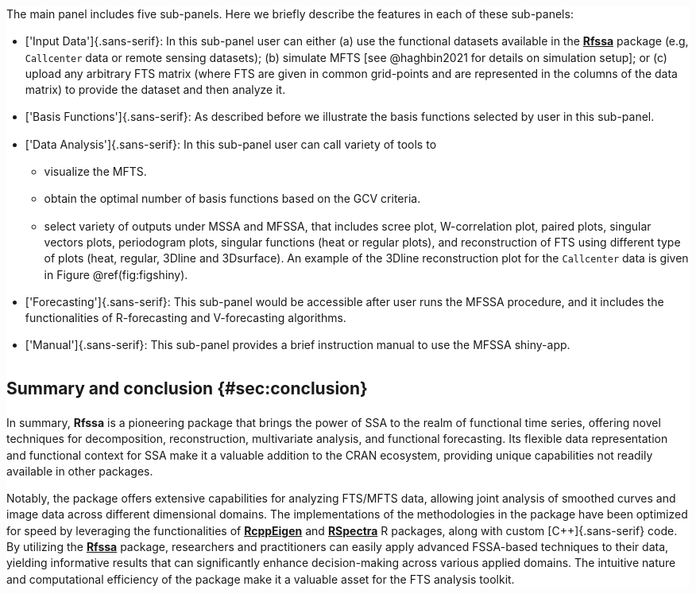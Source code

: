 The main panel includes five sub-panels. Here we briefly describe the
features in each of these sub-panels:

-   ['Input Data']{.sans-serif}: In this sub-panel user can either (a)
    use the functional datasets available in the
    [**Rfssa**](https://CRAN.R-project.org/package=Rfssa) package (e.g,
    `Callcenter` data or remote sensing datasets); (b) simulate MFTS
    [see @haghbin2021 for details on simulation setup]; or (c) upload
    any arbitrary FTS matrix (where FTS are given in common grid-points
    and are represented in the columns of the data matrix) to provide
    the dataset and then analyze it.

-   ['Basis Functions']{.sans-serif}: As described before we illustrate
    the basis functions selected by user in this sub-panel.

-   ['Data Analysis']{.sans-serif}: In this sub-panel user can call
    variety of tools to

    -   visualize the MFTS.

    -   obtain the optimal number of basis functions based on the GCV
        criteria.

    -   select variety of outputs under MSSA and MFSSA, that includes
        scree plot, W-correlation plot, paired plots, singular vectors
        plots, periodogram plots, singular functions (heat or regular
        plots), and reconstruction of FTS using different type of plots
        (heat, regular, 3Dline and 3Dsurface). An example of the 3Dline
        reconstruction plot for the `Callcenter` data is given in Figure
        \@ref(fig:figshiny).

-   ['Forecasting']{.sans-serif}: This sub-panel would be accessible
    after user runs the MFSSA procedure, and it includes the
    functionalities of R-forecasting and V-forecasting algorithms.

-   ['Manual']{.sans-serif}: This sub-panel provides a brief instruction
    manual to use the MFSSA shiny-app.

## Summary and conclusion {#sec:conclusion}

In summary, **Rfssa** is a pioneering package that brings the power of
SSA to the realm of functional time series, offering novel techniques
for decomposition, reconstruction, multivariate analysis, and functional
forecasting. Its flexible data representation and functional context for
SSA make it a valuable addition to the CRAN ecosystem, providing unique
capabilities not readily available in other packages.

Notably, the package offers extensive capabilities for analyzing
FTS/MFTS data, allowing joint analysis of smoothed curves and image data
across different dimensional domains. The implementations of the
methodologies in the package have been optimized for speed by leveraging
the functionalities of
[**RcppEigen**](https://CRAN.R-project.org/package=RcppEigen) and
[**RSpectra**](https://CRAN.R-project.org/package=RSpectra) R packages,
along with custom [C++]{.sans-serif} code. By utilizing the
[**Rfssa**](https://CRAN.R-project.org/package=Rfssa) package,
researchers and practitioners can easily apply advanced FSSA-based
techniques to their data, yielding informative results that can
significantly enhance decision-making across various applied domains.
The intuitive nature and computational efficiency of the package make it
a valuable asset for the FTS analysis toolkit.
